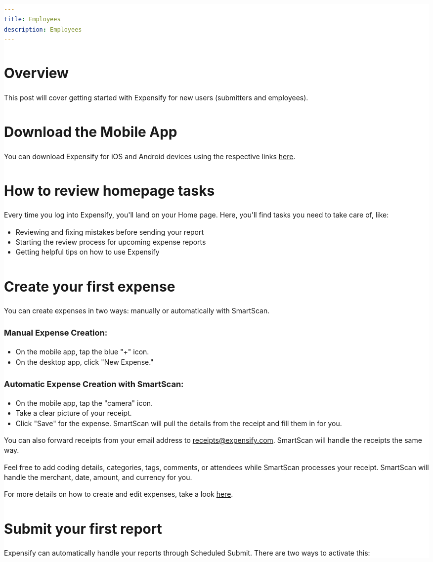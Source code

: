 ```yaml
---
title: Employees
description: Employees
---
```

# Overview

This post will cover getting started with Expensify for new users (submitters and employees).

# Download the Mobile App

You can download Expensify for iOS and Android devices using the respective links [here](#).

# How to review homepage tasks

Every time you log into Expensify, you'll land on your Home page. Here, you'll find tasks you need to take care of, like:
- Reviewing and fixing mistakes before sending your report
- Starting the review process for upcoming expense reports
- Getting helpful tips on how to use Expensify

# Create your first expense

You can create expenses in two ways: manually or automatically with SmartScan.

### Manual Expense Creation:
- On the mobile app, tap the blue "+" icon.
- On the desktop app, click "New Expense."

### Automatic Expense Creation with SmartScan:
- On the mobile app, tap the "camera" icon.
- Take a clear picture of your receipt.
- Click "Save" for the expense.
  SmartScan will pull the details from the receipt and fill them in for you.

You can also forward receipts from your email address to [receipts@expensify.com](mailto:receipts@expensify.com). SmartScan will handle the receipts the same way.

Feel free to add coding details, categories, tags, comments, or attendees while SmartScan processes your receipt. SmartScan will handle the merchant, date, amount, and currency for you.

For more details on how to create and edit expenses, take a look [here](#).

# Submit your first report

Expensify can automatically handle your reports through Scheduled Submit. There are two ways to activate this:
